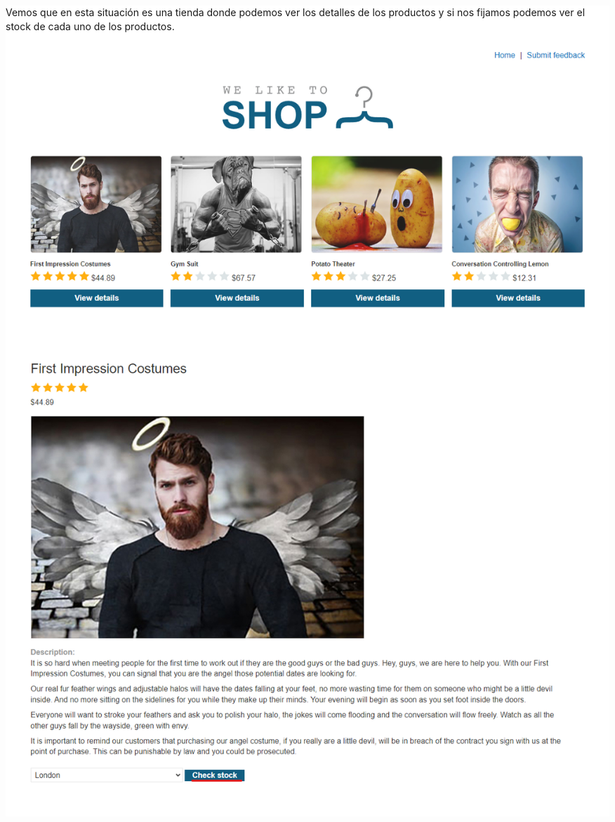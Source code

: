 Vemos que en esta situación es una tienda donde podemos ver los detalles de los productos y si nos fijamos podemos ver el stock de cada uno de los productos.

<p align="center">
     <img src="/assets/images/portswigger/exploiting_blind_xxe_to_retrieve_data_via_error_messages/2.png" width="1000">
</p><br>

<p align="center">
     <img src="/assets/images/portswigger/exploiting_blind_xxe_to_retrieve_data_via_error_messages/3.png" width="1000">
</p><br>
